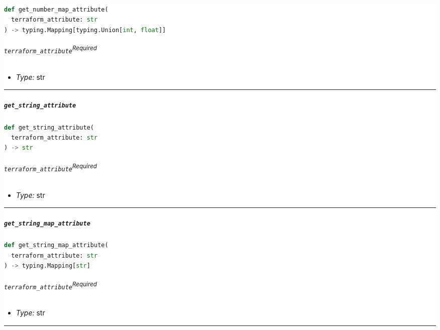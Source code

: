 ```python
def get_number_map_attribute(
  terraform_attribute: str
) -> typing.Mapping[typing.Union[int, float]]
```

###### `terraform_attribute`<sup>Required</sup> <a name="terraform_attribute" id="@cdktf/provider-launchdarkly.dataLaunchdarklyFeatureFlagEnvironment.DataLaunchdarklyFeatureFlagEnvironment.getNumberMapAttribute.parameter.terraformAttribute"></a>

- *Type:* str

---

##### `get_string_attribute` <a name="get_string_attribute" id="@cdktf/provider-launchdarkly.dataLaunchdarklyFeatureFlagEnvironment.DataLaunchdarklyFeatureFlagEnvironment.getStringAttribute"></a>

```python
def get_string_attribute(
  terraform_attribute: str
) -> str
```

###### `terraform_attribute`<sup>Required</sup> <a name="terraform_attribute" id="@cdktf/provider-launchdarkly.dataLaunchdarklyFeatureFlagEnvironment.DataLaunchdarklyFeatureFlagEnvironment.getStringAttribute.parameter.terraformAttribute"></a>

- *Type:* str

---

##### `get_string_map_attribute` <a name="get_string_map_attribute" id="@cdktf/provider-launchdarkly.dataLaunchdarklyFeatureFlagEnvironment.DataLaunchdarklyFeatureFlagEnvironment.getStringMapAttribute"></a>

```python
def get_string_map_attribute(
  terraform_attribute: str
) -> typing.Mapping[str]
```

###### `terraform_attribute`<sup>Required</sup> <a name="terraform_attribute" id="@cdktf/provider-launchdarkly.dataLaunchdarklyFeatureFlagEnvironment.DataLaunchdarklyFeatureFlagEnvironment.getStringMapAttribute.parameter.terraformAttribute"></a>

- *Type:* str

---
